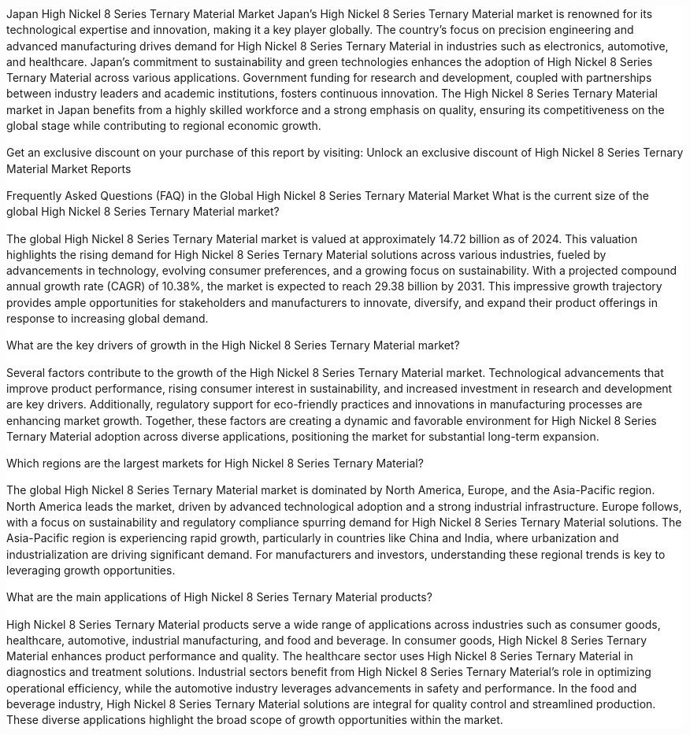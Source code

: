 Japan High Nickel 8 Series Ternary Material Market
Japan’s High Nickel 8 Series Ternary Material market is renowned for its technological expertise and innovation, making it a key player globally. The country’s focus on precision engineering and advanced manufacturing drives demand for High Nickel 8 Series Ternary Material in industries such as electronics, automotive, and healthcare. Japan’s commitment to sustainability and green technologies enhances the adoption of High Nickel 8 Series Ternary Material across various applications. Government funding for research and development, coupled with partnerships between industry leaders and academic institutions, fosters continuous innovation. The High Nickel 8 Series Ternary Material market in Japan benefits from a highly skilled workforce and a strong emphasis on quality, ensuring its competitiveness on the global stage while contributing to regional economic growth.

Get an exclusive discount on your purchase of this report by visiting: Unlock an exclusive discount of High Nickel 8 Series Ternary Material Market Reports 

Frequently Asked Questions (FAQ) in the Global High Nickel 8 Series Ternary Material Market
What is the current size of the global High Nickel 8 Series Ternary Material market?

The global High Nickel 8 Series Ternary Material market is valued at approximately 14.72 billion as of 2024. This valuation highlights the rising demand for High Nickel 8 Series Ternary Material solutions across various industries, fueled by advancements in technology, evolving consumer preferences, and a growing focus on sustainability. With a projected compound annual growth rate (CAGR) of 10.38%, the market is expected to reach 29.38 billion by 2031. This impressive growth trajectory provides ample opportunities for stakeholders and manufacturers to innovate, diversify, and expand their product offerings in response to increasing global demand.

What are the key drivers of growth in the High Nickel 8 Series Ternary Material market?

Several factors contribute to the growth of the High Nickel 8 Series Ternary Material market. Technological advancements that improve product performance, rising consumer interest in sustainability, and increased investment in research and development are key drivers. Additionally, regulatory support for eco-friendly practices and innovations in manufacturing processes are enhancing market growth. Together, these factors are creating a dynamic and favorable environment for High Nickel 8 Series Ternary Material adoption across diverse applications, positioning the market for substantial long-term expansion.

Which regions are the largest markets for High Nickel 8 Series Ternary Material?

The global High Nickel 8 Series Ternary Material market is dominated by North America, Europe, and the Asia-Pacific region. North America leads the market, driven by advanced technological adoption and a strong industrial infrastructure. Europe follows, with a focus on sustainability and regulatory compliance spurring demand for High Nickel 8 Series Ternary Material solutions. The Asia-Pacific region is experiencing rapid growth, particularly in countries like China and India, where urbanization and industrialization are driving significant demand. For manufacturers and investors, understanding these regional trends is key to leveraging growth opportunities.

What are the main applications of High Nickel 8 Series Ternary Material products?

High Nickel 8 Series Ternary Material products serve a wide range of applications across industries such as consumer goods, healthcare, automotive, industrial manufacturing, and food and beverage. In consumer goods, High Nickel 8 Series Ternary Material enhances product performance and quality. The healthcare sector uses High Nickel 8 Series Ternary Material in diagnostics and treatment solutions. Industrial sectors benefit from High Nickel 8 Series Ternary Material’s role in optimizing operational efficiency, while the automotive industry leverages advancements in safety and performance. In the food and beverage industry, High Nickel 8 Series Ternary Material solutions are integral for quality control and streamlined production. These diverse applications highlight the broad scope of growth opportunities within the market.
